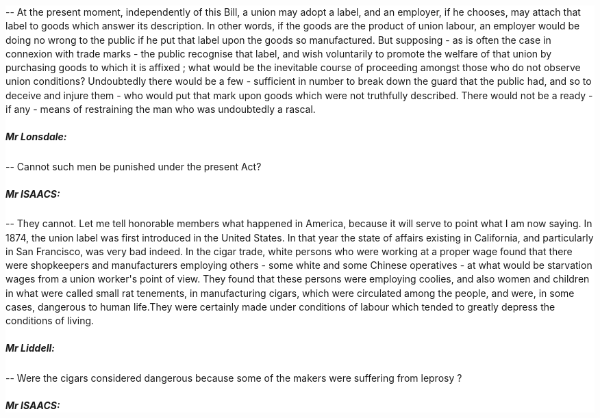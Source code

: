 -- At the present moment, independently of this Bill, a union may adopt a label, and an employer, if he chooses, may attach that label to goods which answer its description. In other words, if the goods are the product of union labour, an employer would be doing no wrong to the public if he put that label upon the goods so manufactured. But supposing - as is often the case in connexion with trade marks - the public recognise that label, and wish voluntarily to promote the welfare of that union by purchasing goods to which it is affixed ; what would be the inevitable course of proceeding amongst those who do not observe union conditions? Undoubtedly there would be a few - sufficient in number to break down the guard that the public had, and so to deceive and injure them - who would put that mark upon goods which were not truthfully described. There would not be a ready - if any - means of restraining the man who was undoubtedly a rascal. 

##### Mr Lonsdale:

--  Cannot such men be punished under the present Act? 

##### Mr ISAACS:

-- They cannot. Let me tell honorable members what happened in America, because it will serve to point what I am now saying. In 1874, the union label was first introduced in the United States. In that year the state of affairs existing in California, and particularly in San Francisco, was very bad indeed. In the cigar trade, white persons who were working at a proper wage found that there were shopkeepers and manufacturers employing others - some white and some Chinese operatives - at what would be starvation wages from a union worker's point of view. They found that these persons were employing coolies, and also women and children in what were called small rat tenements, in manufacturing cigars, which were circulated among the people, and were, in some cases, dangerous to human life.They were certainly made under conditions of labour which tended to greatly depress the conditions of living. 

##### Mr Liddell:

--  Were the cigars considered dangerous because some of the makers were suffering from leprosy ? 

##### Mr ISAACS:
